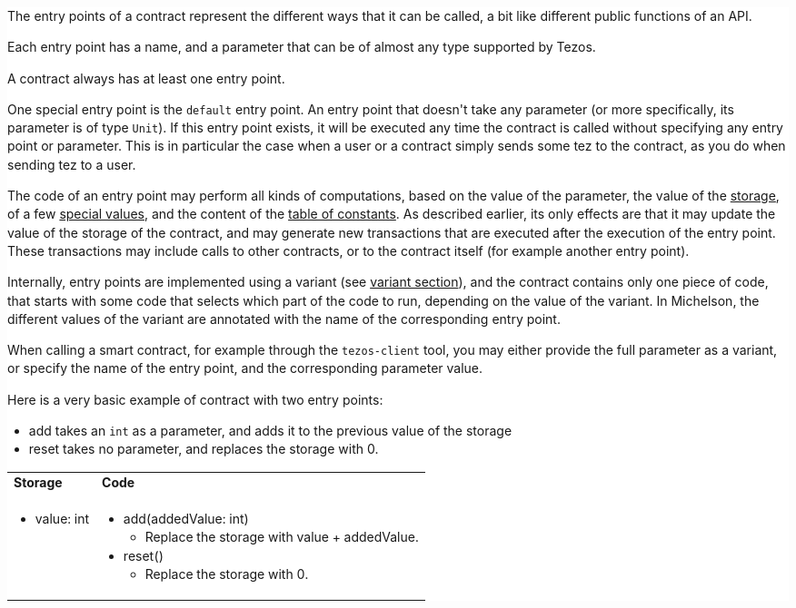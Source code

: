The entry points of a contract represent the different ways that it can be called, a bit like different public functions of an API.

Each entry point has a name, and a parameter that can be of almost any type supported by Tezos.

A contract always has at least one entry point.

One special entry point is the `default` entry point. An entry point that doesn't take any parameter (or more specifically, its parameter is of type `Unit`). If this entry point exists, it will be executed any time the contract is called without specifying any entry point or parameter. This is in particular the case when a user or a contract simply sends some tez to the contract, as you do when sending tez to a user.

The code of an entry point may perform all kinds of computations, based on the value of the parameter, the value of the [storage]($storage), of a few [special values](#special-values), and the content of the [table of constants](#table-of-constants). As described earlier, its only effects are that it may update the value of the storage of the contract, and may generate new transactions that are executed after the execution of the entry point. These transactions may include calls to other contracts, or to the contract itself (for example another entry point).

Internally, entry points are implemented using a variant (see [variant section](#variants--unions)), and the contract contains only one piece of code, that starts with some code that selects which part of the code to run, depending on the value of the variant. In Michelson, the different values of the variant are annotated with the name of the corresponding entry point.

When calling a smart contract, for example through the `tezos-client` tool, you may either provide the full parameter as a variant, or specify the name of the entry point, and the corresponding parameter value.

Here is a very basic example of contract with two entry points:
- add takes an `int` as a parameter, and adds it to the previous value of the storage
- reset takes no parameter, and replaces the storage with 0.

<table>
<tr><td><strong>Storage</strong></td><td><strong>Code</strong></td></tr>
<tr><td>
	<ul>
		<li>value: int</li>
	</ul>
</td>
<td>
	<ul>
		<li>add(addedValue: int)
			<ul>
				<li>Replace the storage with value + addedValue.</li>
			</ul>
		</li>
		<li>reset()
			<ul>
				<li>Replace the storage with 0.</li>
			</ul>
		</li>
	</ul>
</td>
</tr>
</table>
